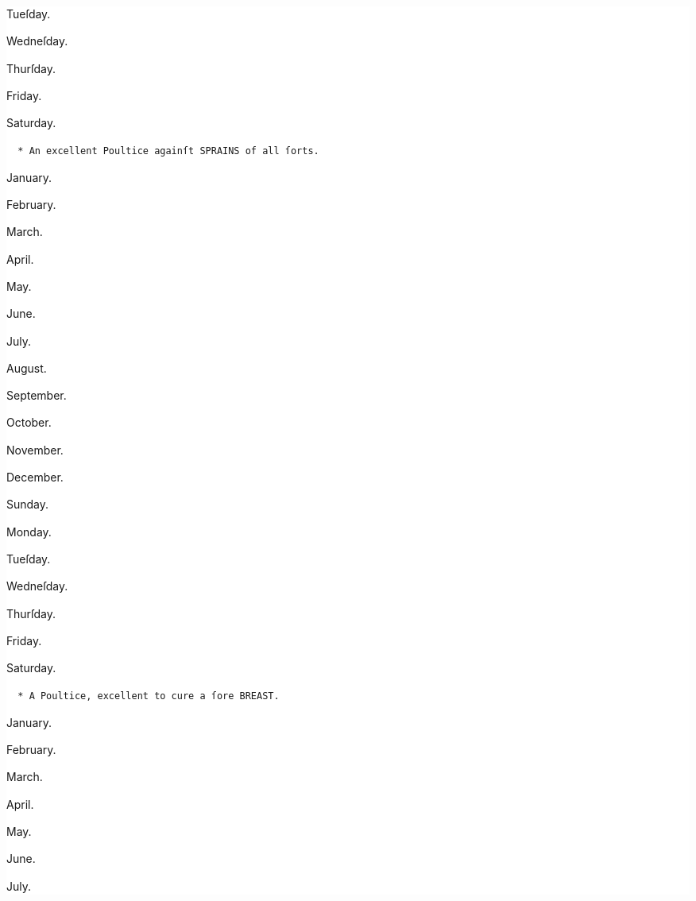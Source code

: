 Tueſday.

Wedneſday.

Thurſday.

Friday.

Saturday.

      * An excellent Poultice againſt SPRAINS of all ſorts.

January.

February.

March.

April.

May.

June.

July.

August.

September.

October.

November.

December.

Sunday.

Monday.

Tueſday.

Wedneſday.

Thurſday.

Friday.

Saturday.

      * A Poultice, excellent to cure a ſore BREAST.

January.

February.

March.

April.

May.

June.

July.
